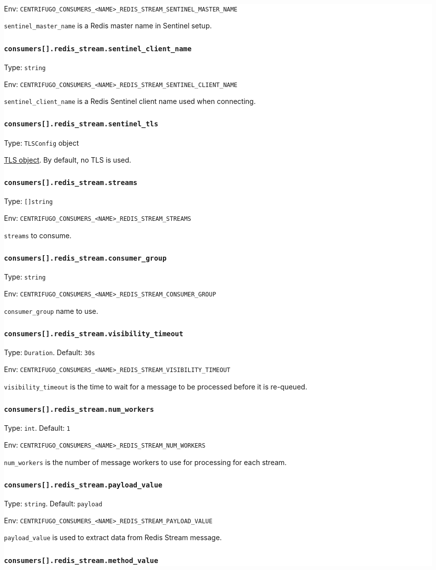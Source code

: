 Env: `CENTRIFUGO_CONSUMERS_<NAME>_REDIS_STREAM_SENTINEL_MASTER_NAME`

`sentinel_master_name` is a Redis master name in Sentinel setup.

### `consumers[].redis_stream.sentinel_client_name`

Type: `string`

Env: `CENTRIFUGO_CONSUMERS_<NAME>_REDIS_STREAM_SENTINEL_CLIENT_NAME`

`sentinel_client_name` is a Redis Sentinel client name used when connecting.

### `consumers[].redis_stream.sentinel_tls`

Type: `TLSConfig` object

[TLS object](./configuration.md#tls-config-object). By default, no TLS is used.

### `consumers[].redis_stream.streams`

Type: `[]string`

Env: `CENTRIFUGO_CONSUMERS_<NAME>_REDIS_STREAM_STREAMS`

`streams` to consume.

### `consumers[].redis_stream.consumer_group`

Type: `string`

Env: `CENTRIFUGO_CONSUMERS_<NAME>_REDIS_STREAM_CONSUMER_GROUP`

`consumer_group` name to use.

### `consumers[].redis_stream.visibility_timeout`

Type: `Duration`. Default: `30s`

Env: `CENTRIFUGO_CONSUMERS_<NAME>_REDIS_STREAM_VISIBILITY_TIMEOUT`

`visibility_timeout` is the time to wait for a message to be processed before it is re-queued.

### `consumers[].redis_stream.num_workers`

Type: `int`. Default: `1`

Env: `CENTRIFUGO_CONSUMERS_<NAME>_REDIS_STREAM_NUM_WORKERS`

`num_workers` is the number of message workers to use for processing for each stream.

### `consumers[].redis_stream.payload_value`

Type: `string`. Default: `payload`

Env: `CENTRIFUGO_CONSUMERS_<NAME>_REDIS_STREAM_PAYLOAD_VALUE`

`payload_value` is used to extract data from Redis Stream message.

### `consumers[].redis_stream.method_value`
